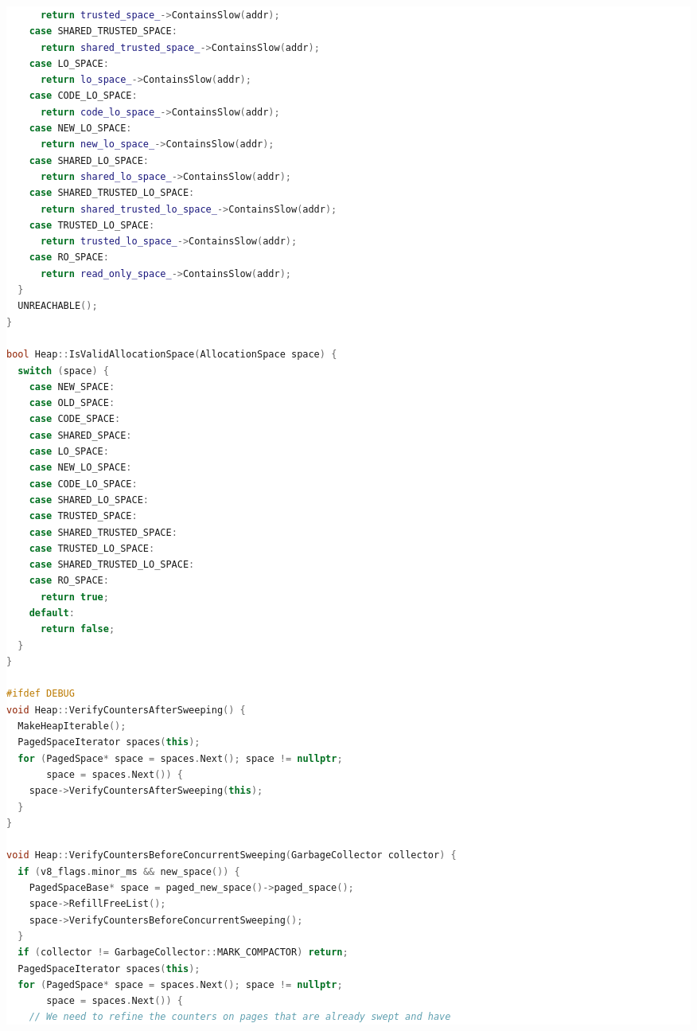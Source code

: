 ```cpp
      return trusted_space_->ContainsSlow(addr);
    case SHARED_TRUSTED_SPACE:
      return shared_trusted_space_->ContainsSlow(addr);
    case LO_SPACE:
      return lo_space_->ContainsSlow(addr);
    case CODE_LO_SPACE:
      return code_lo_space_->ContainsSlow(addr);
    case NEW_LO_SPACE:
      return new_lo_space_->ContainsSlow(addr);
    case SHARED_LO_SPACE:
      return shared_lo_space_->ContainsSlow(addr);
    case SHARED_TRUSTED_LO_SPACE:
      return shared_trusted_lo_space_->ContainsSlow(addr);
    case TRUSTED_LO_SPACE:
      return trusted_lo_space_->ContainsSlow(addr);
    case RO_SPACE:
      return read_only_space_->ContainsSlow(addr);
  }
  UNREACHABLE();
}

bool Heap::IsValidAllocationSpace(AllocationSpace space) {
  switch (space) {
    case NEW_SPACE:
    case OLD_SPACE:
    case CODE_SPACE:
    case SHARED_SPACE:
    case LO_SPACE:
    case NEW_LO_SPACE:
    case CODE_LO_SPACE:
    case SHARED_LO_SPACE:
    case TRUSTED_SPACE:
    case SHARED_TRUSTED_SPACE:
    case TRUSTED_LO_SPACE:
    case SHARED_TRUSTED_LO_SPACE:
    case RO_SPACE:
      return true;
    default:
      return false;
  }
}

#ifdef DEBUG
void Heap::VerifyCountersAfterSweeping() {
  MakeHeapIterable();
  PagedSpaceIterator spaces(this);
  for (PagedSpace* space = spaces.Next(); space != nullptr;
       space = spaces.Next()) {
    space->VerifyCountersAfterSweeping(this);
  }
}

void Heap::VerifyCountersBeforeConcurrentSweeping(GarbageCollector collector) {
  if (v8_flags.minor_ms && new_space()) {
    PagedSpaceBase* space = paged_new_space()->paged_space();
    space->RefillFreeList();
    space->VerifyCountersBeforeConcurrentSweeping();
  }
  if (collector != GarbageCollector::MARK_COMPACTOR) return;
  PagedSpaceIterator spaces(this);
  for (PagedSpace* space = spaces.Next(); space != nullptr;
       space = spaces.Next()) {
    // We need to refine the counters on pages that are already swept and have
```